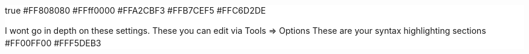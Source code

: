<HorizontalSplitterMonochrome>true</HorizontalSplitterMonochrome>
<HorizontalSplitterBorder>#FF808080</HorizontalSplitterBorder>
<HorizontalSplitterColor1>#FFff0000</HorizontalSplitterColor1>
<HorizontalSplitterColor2>#FFA2CBF3</HorizontalSplitterColor2>
<HorizontalSplitterColor3>#FFB7CEF5</HorizontalSplitterColor3>
<HorizontalSplitterColor4>#FFC6D2DE</HorizontalSplitterColor4>

I wont go in depth on these settings. These you can edit via Tools => Options
These are your syntax highlighting sections
<DefaultTextColor>#FF00FF00</DefaultTextColor>
<DefaultTokenColor>#FFF5DEB3</DefaultTokenColor>
<PowerShellScriptToken>
  <Token Name="Attribute" Color="#FF009F00" />
  <Token Name="Command" Color="#FF00BF00" />
  <Token Name="CommandArgument" Color="#FF00DF00" />
  <Token Name="CommandParameter" Color="#FF00FF00" />
  <Token Name="Comment" Color="#FF007F00" />
  <Token Name="GroupEnd" Color="#FF009F00" />
  <Token Name="GroupStart" Color="#FF00BF00" />
  <Token Name="Keyword" Color="#FF00DF00" />
  <Token Name="LineContinuation" Color="#FF00FF00" />
  <Token Name="LoopLabel" Color="#FF00FF00" />
  <Token Name="Member" Color="#FF00DF00" />
  <Token Name="NewLine" Color="#FF00BF00" />
  <Token Name="Number" Color="#FF009F00" />
  <Token Name="Operator" Color="#FF007F00" />
  <Token Name="Position" Color="#FF009F00" />
  <Token Name="StatementSeparator" Color="#FF00BF00" />
  <Token Name="String" Color="#FF00DF00" />
  <Token Name="Type" Color="#FF00FF00" />
  <Token Name="Unknown" Color="#FF00BF00" />
  <Token Name="Variable" Color="#FF00BF00" />
</PowerShellScriptToken>
<PowerShellConsoleToken>
  <Token Name="Attribute" Color="#FF00FF00" />
  <Token Name="Command" Color="#FF00DF00" />
  <Token Name="CommandArgument" Color="#FF00BF00" />
  <Token Name="CommandParameter" Color="#FF009F00" />
  <Token Name="Comment" Color="#FF007F00" />
  <Token Name="GroupEnd" Color="#FF009F00" />
  <Token Name="GroupStart" Color="#FF00BF00" />
  <Token Name="Keyword" Color="#FF00DF00" />
  <Token Name="LineContinuation" Color="#FF00FF00" />
  <Token Name="LoopLabel" Color="#FF00DF00" />
  <Token Name="Member" Color="#FF00BF00" />
  <Token Name="NewLine" Color="#FF009F00" />
  <Token Name="Number" Color="#FF009F00" />
  <Token Name="Operator" Color="#FF009F00" />
  <Token Name="Position" Color="#FF00BF00" />
  <Token Name="StatementSeparator" Color="#FF00DF00" />
  <Token Name="String" Color="#FF00FF00" />
  <Token Name="Type" Color="#FF009F00" />
  <Token Name="Unknown" Color="#FF00FF00" />
  <Token Name="Variable" Color="#FF00BF00" />
</PowerShellConsoleToken>
<XMLToken>
  <Token Name="Comment" Color="#FF006400" />
  <Token Name="CommentDelimiter" Color="#FF008000" />
  <Token Name="ElementName" Color="#FF8B0000" />
  <Token Name="MarkupExtension" Color="#FFFF8C00" />
  <Token Name="Attribute" Color="#FFFF0000" />
  <Token Name="Quote" Color="#FF0000FF" />
  <Token Name="QuotedString" Color="#FF00008B" />
  <Token Name="Tag" Color="#FF00008B" />